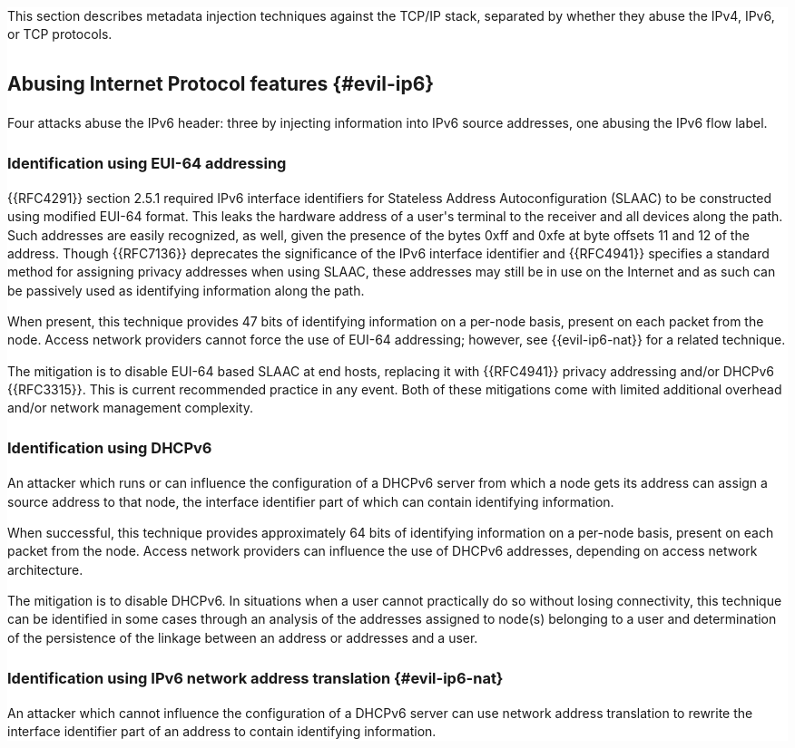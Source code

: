 This section describes metadata injection techniques against the TCP/IP stack,
separated by whether they abuse the IPv4, IPv6, or TCP protocols.

## Abusing Internet Protocol features {#evil-ip6}

Four attacks abuse the IPv6 header: three by injecting information into IPv6
source addresses, one abusing the IPv6 flow label.

### Identification using EUI-64 addressing

{{RFC4291}} section 2.5.1 required IPv6 interface identifiers for Stateless
Address Autoconfiguration (SLAAC) to be constructed using modified EUI-64
format. This leaks the hardware address of a user's terminal to the receiver
and all devices along the path. Such addresses are easily recognized, as well,
given the presence of the bytes 0xff and 0xfe at byte offsets 11 and 12 of the
address. Though {{RFC7136}} deprecates the significance of the IPv6 interface
identifier and {{RFC4941}} specifies a standard method for assigning privacy
addresses when using SLAAC, these addresses may still be in use on the
Internet and as such can be passively used as identifying information along the path.

When present, this technique provides 47 bits of identifying information on a
per-node basis, present on each packet from the node. Access network
providers cannot force the use of EUI-64 addressing; however, see 
{{evil-ip6-nat}} for a related technique.

The mitigation is to disable EUI-64 based SLAAC at end hosts, replacing it
with {{RFC4941}} privacy addressing and/or DHCPv6 {{RFC3315}}. This is current
recommended practice in any event. Both of these mitigations come with limited
additional overhead and/or network management complexity.

### Identification using DHCPv6

An attacker which runs or can influence the configuration of a DHCPv6 server
from which a node gets its address can assign a source address to that node,
the interface identifier part of which can contain identifying information.

When successful, this technique provides approximately 64 bits of identifying
information on a per-node basis, present on each packet from the node. Access
network providers can influence the use of DHCPv6 addresses, depending on
access network architecture.

The mitigation is to disable DHCPv6. In situations when a user cannot
practically do so without losing connectivity, this technique can be
identified in some cases through an analysis of the addresses assigned to
node(s) belonging to a user and determination of the persistence of the
linkage between an address or addresses and a user.

### Identification using IPv6 network address translation {#evil-ip6-nat}

An attacker which cannot influence the configuration of a DHCPv6 server can
use network address translation to rewrite the interface identifier part of an
address to contain identifying information.
